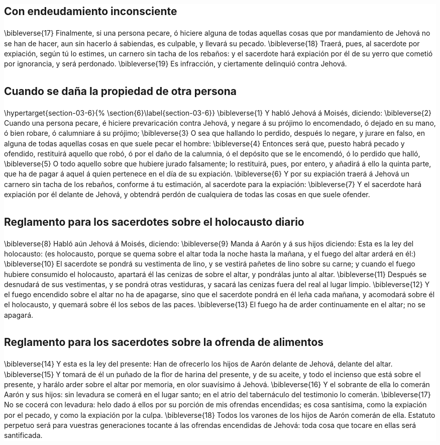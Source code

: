 ## Con endeudamiento inconsciente
 
\bibleverse{17} Finalmente, si una persona pecare, ó hiciere alguna de todas aquellas cosas que por mandamiento de Jehová no se han de hacer, aun sin hacerlo á sabiendas, es culpable, y llevará su pecado. 
\bibleverse{18} Traerá, pues, al sacerdote por expiación, según tú lo estimes, un carnero sin tacha de los rebaños: y el sacerdote hará expiación por él de su yerro que cometió por ignorancia, y será perdonado. 
\bibleverse{19} Es infracción, y ciertamente delinquió contra Jehová. 

## Cuando se daña la propiedad de otra persona
\hypertarget{section-03-6}{%
\section{6}\label{section-03-6}}
\bibleverse{1} Y habló Jehová á Moisés, diciendo: 
\bibleverse{2} Cuando una persona pecare, é hiciere prevaricación contra Jehová, y negare á su prójimo lo encomendado, ó dejado en su mano, ó bien robare, ó calumniare á su prójimo; 
\bibleverse{3} O sea que hallando lo perdido, después lo negare, y jurare en falso, en alguna de todas aquellas cosas en que suele pecar el hombre: 
\bibleverse{4} Entonces será que, puesto habrá pecado y ofendido, restituirá aquello que robó, ó por el daño de la calumnia, ó el depósito que se le encomendó, ó lo perdido que halló, 
\bibleverse{5} O todo aquello sobre que hubiere jurado falsamente; lo restituirá, pues, por entero, y añadirá á ello la quinta parte, que ha de pagar á aquel á quien pertenece en el día de su expiación. 
\bibleverse{6} Y por su expiación traerá á Jehová un carnero sin tacha de los rebaños, conforme á tu estimación, al sacerdote para la expiación: 
\bibleverse{7} Y el sacerdote hará expiación por él delante de Jehová, y obtendrá perdón de cualquiera de todas las cosas en que suele ofender.

## Reglamento para los sacerdotes sobre el holocausto diario
 
\bibleverse{8} Habló aún Jehová á Moisés, diciendo: 
\bibleverse{9} Manda á Aarón y á sus hijos diciendo: Esta es la ley del holocausto: (es holocausto, porque se quema sobre el altar toda la noche hasta la mañana, y el fuego del altar arderá en él:) 
\bibleverse{10} El sacerdote se pondrá su vestimenta de lino, y se vestirá pañetes de lino sobre su carne; y cuando el fuego hubiere consumido el holocausto, apartará él las cenizas de sobre el altar, y pondrálas junto al altar. 
\bibleverse{11} Después se desnudará de sus vestimentas, y se pondrá otras vestiduras, y sacará las cenizas fuera del real al lugar limpio. 
\bibleverse{12} Y el fuego encendido sobre el altar no ha de apagarse, sino que el sacerdote pondrá en él leña cada mañana, y acomodará sobre él el holocausto, y quemará sobre él los sebos de las paces. 
\bibleverse{13} El fuego ha de arder continuamente en el altar; no se apagará.

## Reglamento para los sacerdotes sobre la ofrenda de alimentos
 
\bibleverse{14} Y esta es la ley del presente: Han de ofrecerlo los hijos de Aarón delante de Jehová, delante del altar. 
\bibleverse{15} Y tomará de él un puñado de la flor de harina del presente, y de su aceite, y todo el incienso que está sobre el presente, y harálo arder sobre el altar por memoria, en olor suavísimo á Jehová. 
\bibleverse{16} Y el sobrante de ella lo comerán Aarón y sus hijos: sin levadura se comerá en el lugar santo; en el atrio del tabernáculo del testimonio lo comerán. 
\bibleverse{17} No se cocerá con levadura: helo dado á ellos por su porción de mis ofrendas encendidas; es cosa santísima, como la expiación por el pecado, y como la expiación por la culpa. 
\bibleverse{18} Todos los varones de los hijos de Aarón comerán de ella. Estatuto perpetuo será para vuestras generaciones tocante á las ofrendas encendidas de Jehová: toda cosa que tocare en ellas será santificada.

